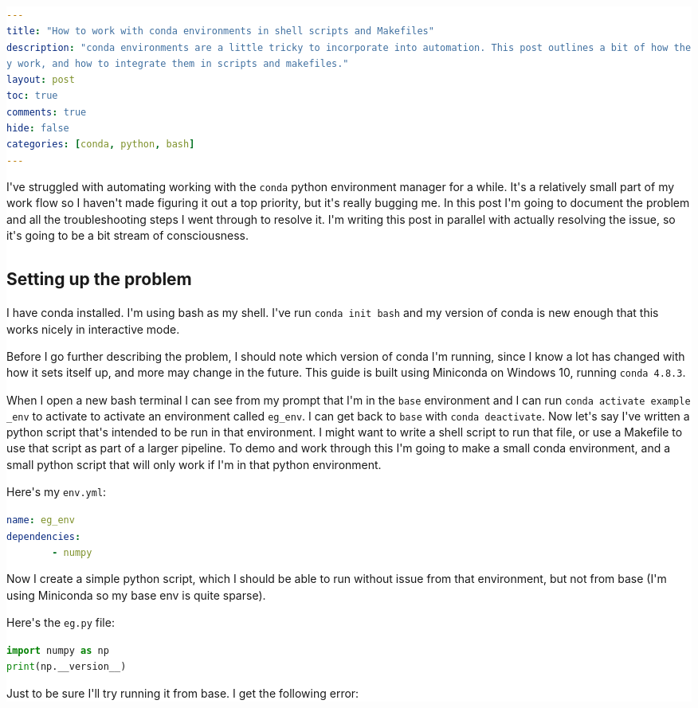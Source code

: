 ```yaml
---
title: "How to work with conda environments in shell scripts and Makefiles"
description: "conda environments are a little tricky to incorporate into automation. This post outlines a bit of how they work, and how to integrate them in scripts and makefiles."
layout: post
toc: true
comments: true
hide: false
categories: [conda, python, bash]
---
```


I've struggled with automating working with the ```conda``` python environment manager for a while. It's a relatively small part of my work flow so I haven't made figuring it out a top priority, but it's really bugging me. In this post I'm going to document the problem and all the troubleshooting steps I went through to resolve it. I'm writing this post in parallel with actually resolving the issue, so it's going to be a bit stream of consciousness.

## Setting up the problem

I have conda installed. I'm using bash as my shell. I've run ```conda init bash``` and my version of conda is new enough that this works nicely in interactive mode.

Before I go further describing the problem, I should note which version of conda I'm running, since I know a lot has changed with how it sets itself up, and more may change in the future. This guide is built using Miniconda on Windows 10, running ```conda 4.8.3```.

When I open a new bash terminal I can see from my prompt that I'm in the ```base``` environment and I can run ```conda activate example_env``` to activate to activate an environment called ```eg_env```. I can get back to ```base``` with ```conda deactivate```. Now let's say I've written a python script that's intended to be run in that environment. I might want to write a shell script to run that file, or use a Makefile to use that script as part of a larger pipeline. To demo and work through this I'm going to make a small conda environment, and a small python script that will only work if I'm in that python environment.

Here's my ```env.yml```:

```yml
name: eg_env
dependencies:
        - numpy
```

Now I create a simple python script, which I should be able to run without issue from that environment, but not from base (I'm using Miniconda so my base env is quite sparse).

Here's the ```eg.py``` file:

```python
import numpy as np
print(np.__version__)
```

Just to be sure I'll try running it from base. I get the following error:
